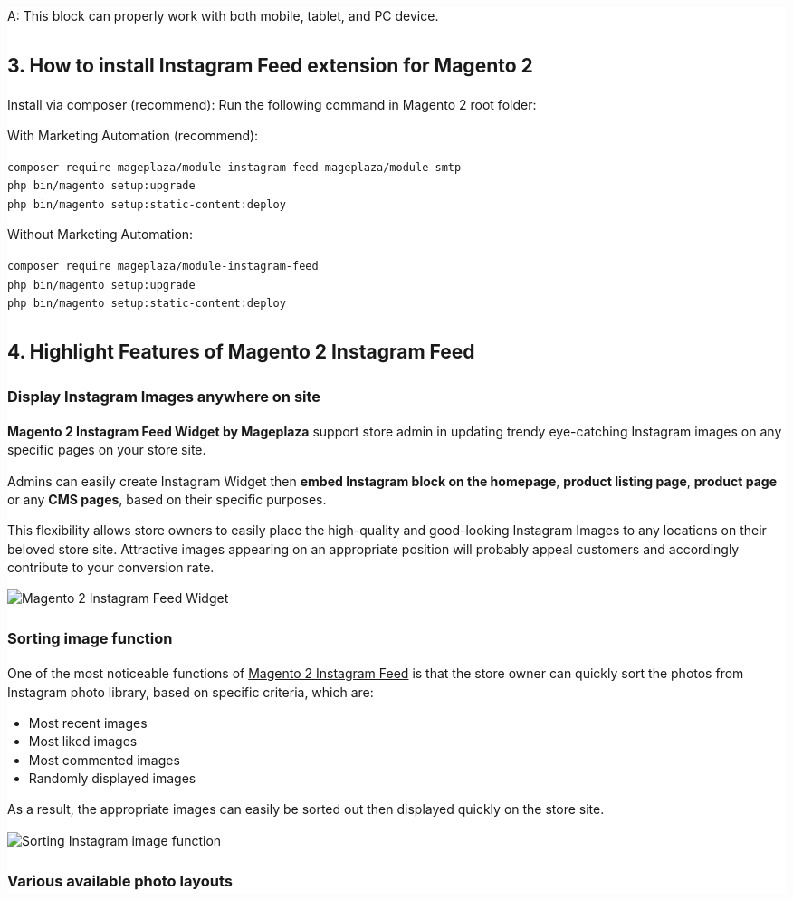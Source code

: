 A: This block can properly work with both mobile, tablet, and PC device.


## 3. How to install Instagram Feed extension for Magento 2

Install via composer (recommend): Run the following command in Magento 2 root folder:

With Marketing Automation (recommend):
```
composer require mageplaza/module-instagram-feed mageplaza/module-smtp
php bin/magento setup:upgrade
php bin/magento setup:static-content:deploy
```

Without Marketing Automation:
```
composer require mageplaza/module-instagram-feed
php bin/magento setup:upgrade
php bin/magento setup:static-content:deploy
```


## 4. Highlight Features of Magento 2 Instagram Feed

### Display Instagram Images anywhere on site 

**Magento 2 Instagram Feed Widget by Mageplaza** support store admin in updating trendy eye-catching Instagram images on any specific pages on your store site.

Admins can easily create Instagram Widget then **embed Instagram block on the homepage**, **product listing page**, **product page** or any **CMS pages**, based on their specific purposes. 

This flexibility allows store owners to easily place the high-quality and good-looking Instagram Images to any locations on their beloved store site. Attractive images appearing on an appropriate position will probably appeal customers and accordingly contribute to your conversion rate. 

![Magento 2 Instagram Feed Widget](https://i.imgur.com/SMuVbVs.png)

### Sorting image function 
One of the most noticeable functions of [Magento 2 Instagram Feed](https://marketplace.magento.com/mageplaza-module-instagram-feed.html) is that the store owner can quickly sort the photos from Instagram photo library, based on specific criteria, which are:

- Most recent images 
- Most liked images
- Most commented images
- Randomly displayed images

As a result, the appropriate images can easily be sorted out then displayed quickly on the store site. 

![Sorting Instagram image function](https://i.imgur.com/NQp8NtK.png)

### Various available photo layouts
